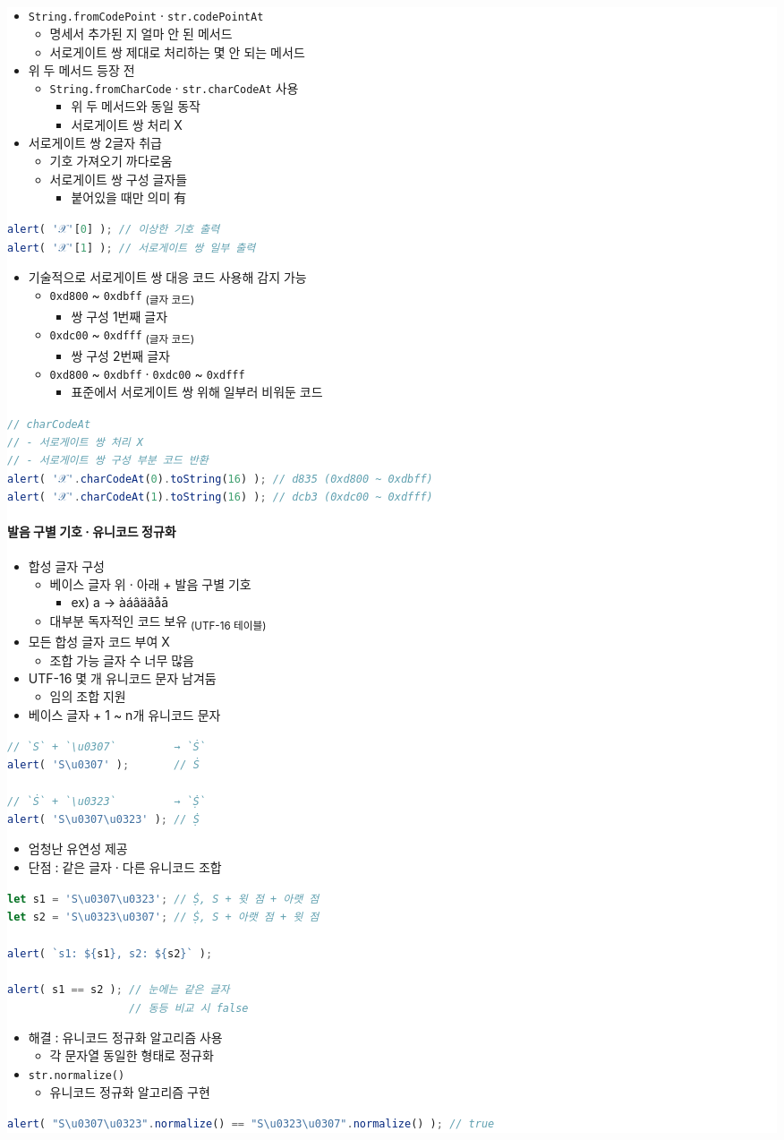 - `String.fromCodePoint` · `str.codePointAt`
  - 명세서 추가된 지 얼마 안 된 메서드
  - 서로게이트 쌍 제대로 처리하는 몇 안 되는 메서드
- 위 두 메서드 등장 전
  - `String.fromCharCode` · `str.charCodeAt` 사용
    - 위 두 메서드와 동일 동작
    - 서로게이트 쌍 처리 X
- 서로게이트 쌍 2글자 취급
  - 기호 가져오기 까다로움
  - 서로게이트 쌍 구성 글자들
    - 붙어있을 때만 의미 有
```javascript
alert( '𝒳'[0] ); // 이상한 기호 출력
alert( '𝒳'[1] ); // 서로게이트 쌍 일부 출력
```
- 기술적으로 서로게이트 쌍 대응 코드 사용해 감지 가능
  - `0xd800` ~ `0xdbff` <sub>(글자 코드)</sub>
    - 쌍 구성 1번째 글자
  - `0xdc00` ~ `0xdfff` <sub>(글자 코드)</sub>
    - 쌍 구성 2번째 글자
  - `0xd800` ~ `0xdbff` · `0xdc00` ~ `0xdfff`
    - 표준에서 서로게이트 쌍 위해 일부러 비워둔 코드
```javascript
// charCodeAt
// - 서로게이트 쌍 처리 X
// - 서로게이트 쌍 구성 부분 코드 반환
alert( '𝒳'.charCodeAt(0).toString(16) ); // d835 (0xd800 ~ 0xdbff)
alert( '𝒳'.charCodeAt(1).toString(16) ); // dcb3 (0xdc00 ~ 0xdfff)
```

#### 발음 구별 기호 · 유니코드 정규화
- 합성 글자 구성
  - 베이스 글자 위 · 아래 + 발음 구별 기호
    - ex&#41; a → àáâäãåā
  - 대부분 독자적인 코드 보유 <sub>(UTF-16 테이블)</sub>
- 모든 합성 글자 코드 부여 X
  - 조합 가능 글자 수 너무 많음
- UTF-16 몇 개 유니코드 문자 남겨둠
  - 임의 조합 지원
- 베이스 글자 + 1 ~ n개 유니코드 문자
```javascript
// `S` + `\u0307`         → `Ṡ`
alert( 'S\u0307' );       // Ṡ

// `Ṡ` + `\u0323`         → `Ṩ`
alert( 'S\u0307\u0323' ); // Ṩ
```
- 엄청난 유연성 제공
- 단점 : 같은 글자 · 다른 유니코드 조합
```javascript
let s1 = 'S\u0307\u0323'; // Ṩ, S + 윗 점 + 아랫 점
let s2 = 'S\u0323\u0307'; // Ṩ, S + 아랫 점 + 윗 점

alert( `s1: ${s1}, s2: ${s2}` );

alert( s1 == s2 ); // 눈에는 같은 글자
                   // 동등 비교 시 false
```
- 해결 : 유니코드 정규화 알고리즘 사용
  - 각 문자열 동일한 형태로 정규화
- `str.normalize()`
  - 유니코드 정규화 알고리즘 구현
```javascript
alert( "S\u0307\u0323".normalize() == "S\u0323\u0307".normalize() ); // true

```

  [Symbol.isConcatSpreadable]: true,